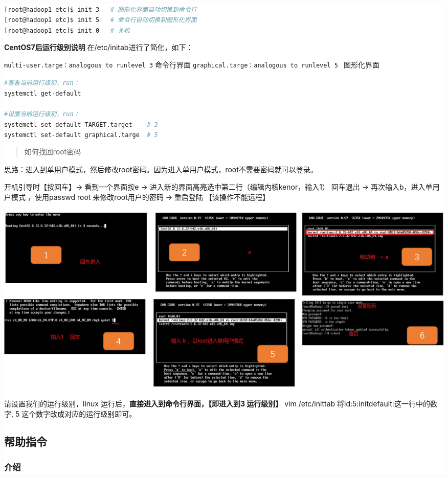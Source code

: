 ```sh
[root@hadoop1 etc]$ init 3   # 图形化界面自动切换到命令行
[root@hadoop1 etc]$ init 5   # 命令行自动切换到图形化界面
[root@hadoop1 etc]$ init 0   # 关机
```

**CentOS7后运行级别说明**
在/etc/initab进行了简化，如下：

`multi-user.targe：analogous to runlevel 3`   命令行界面
`graphical.targe：analogous to runlevel 5 `     图形化界面

```sh
#查看当前运行级别，run：
systemctl get-default

#设置当前运行级别，run：
systemctl set-default TARGET.target    # 3
systemctl set-default graphical.targe  # 5
```

> 如何找回root密码

思路：进入到单用户模式，然后修改root密码。因为进入单用户模式，root不需要密码就可以登录。

开机引导时【按回车】-> 看到一个界面按e -> 进入新的界面高亮选中第二行（编辑内核kenor，输入1） 回车退出  -> 再次输入b，进入单用户模式 ，使用passwd root  来修改root用户的密码    -> 重启登陆      【该操作不能远程】

![image-20210428231723237](linux.assets/image-20210428231723237.png)

请设置我们的运行级别，linux 运行后，**直接进入到命令行界面，【即进入到3 运行级别】**
vim /etc/inittab
将id:5:initdefault:这一行中的数字, 5 这个数字改成对应的运行级别即可。

## 帮助指令

### 介绍
